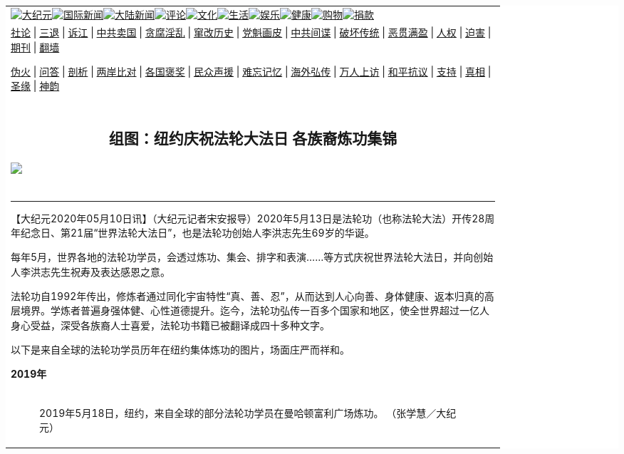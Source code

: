 <a name="1" id="1" target="_blank"></a><span id="1"></span>
<table align=center border="0"><tr><td colspan="2" VALIGN=TOP><a href="https://github.com/fvo2996/djy/blob/master/gb/nsc413.md#1"><img src="https://raw.githubusercontent.com/fvo2996/www/master/t/djy/1.jpg" title="大纪元"></a><a href="https://github.com/fvo2996/djy/blob/master/gb/n24hr.md#1"><img src="https://raw.githubusercontent.com/fvo2996/www/master/t/djy/3.jpg" title="国际新闻"></a><a href="https://github.com/fvo2996/djy/blob/master/gb/nsc413.md#1"><img src="https://raw.githubusercontent.com/fvo2996/www/master/t/djy/4.jpg" title="大陆新闻"></a><a href="https://github.com/fvo2996/djy/blob/master/gb/news392.md#1"><img src="https://raw.githubusercontent.com/fvo2996/www/master/t/djy/5.jpg" title="评论"></a><a href="https://github.com/fvo2996/djy/blob/master/gb/news2007.md#1"><img src="https://raw.githubusercontent.com/fvo2996/www/master/t/djy/6.jpg" title="文化"></a><a href="https://github.com/fvo2996/djy/blob/master/gb/news2008.md#1"><img src="https://raw.githubusercontent.com/fvo2996/www/master/t/djy/7.jpg" title="生活"></a><a href="https://github.com/fvo2996/djy/blob/master/gb/ncyule.md#1"><img src="https://raw.githubusercontent.com/fvo2996/www/master/t/djy/8.jpg" title="娱乐"></a><a href="https://github.com/fvo2996/djy/blob/master/gb/nsc1002.md#1"><img src="https://raw.githubusercontent.com/fvo2996/www/master/t/djy/9.jpg" title="健康"><a href="https://www.youlucky.com"><img src="https://raw.githubusercontent.com/fvo2996/www/master/t/djy/10.jpg" title="购物"></a><a href="https://donate.epochtimes.com/?utm_medium=epochtimes&utm_source=referral&utm_campaign=donate_button_djyarticleheader"><img src="https://raw.githubusercontent.com/fvo2996/www/master/t/djy/12.jpg" title="捐款"></a></td></tr>
<tr><td colspan="2" VALIGN=TOP><a target="_blank" href="https://github.com/fvo2996/djy/blob/master/gb/9p.md#1">社论</a> | <a target="_blank" href="https://github.com/fvo2996/djy/blob/master/gb/nf5657.md#1">三退</a> | <a target="_blank" href="https://github.com/fvo2996/djy/blob/master/gb/nf6124.md#1">诉江</a> | <a target="_blank" href="https://github.com/fvo2996/djy/blob/master/gb/nf1176117.md#1">中共卖国</a> | <a target="_blank" href="https://github.com/fvo2996/djy/blob/master/gb/nf5773.md#1">贪腐淫乱</a> | <a target="_blank" href="https://github.com/fvo2996/djy/blob/master/gb/nf1176115.md#1">窜改历史</a> | <a target="_blank" href="https://github.com/fvo2996/djy/blob/master/gb/nf1176107.md#1">党魁画皮</a> | <a target="_blank" href="https://github.com/fvo2996/djy/blob/master/gb/nf1320400.md#1">中共间谍</a> | <a target="_blank" href="https://github.com/fvo2996/djy/blob/master/gb/nf1176114.md#1">破坏传统</a> | <a target="_blank" href="https://github.com/fvo2996/ntdtv/blob/master/gb/prog447_1.md#1">恶贯满盈</a> | <a target="_blank" href="https://github.com/fvo2996/djy/blob/master/gb/ncid278.md#1">人权</a> | <a target="_blank" href="https://github.com/fvo2996/djy/blob/master/gb/nf1176111.md#1">迫害</a> | <a target="_blank" href="https://gitlab.com/szzdlab/mh-qikan/blob/master/README.md#1">期刊</a> | <a target="_blank" href="https://github.com/fvo2996/www/blob/master/README.md?zsrh#8">翻墙</a></p><p><a target="_blank" href="https://github.com/fvo2996/djy/blob/master/gb/nf5562.md#1">伪火</a> | <a target="_blank" href="https://github.com/fvo2996/djy/blob/master/gb/nf4378.md#1">问答</a> | <a target="_blank" href="https://github.com/fvo2996/djy/blob/master/gb/nf5792.md#1">剖析</a> | <a target="_blank" href="https://github.com/fvo2996/djy/blob/master/gb/nf5735.md#1">两岸比对</a> | <a target="_blank" href="https://github.com/fvo2996/djy/blob/master/gb/nf6119.md#1">各国褒奖</a> | <a target="_blank" href="https://github.com/fvo2996/djy/blob/master/gb/nf6120.md#1">民众声援</a> | <a target="_blank" href="https://github.com/fvo2996/djy/blob/master/gb/nf1188594.md#1">难忘记忆</a> | <a target="_blank" href="https://github.com/fvo2996/djy/blob/master/gb/nf3180.md#1">海外弘传</a> | <a target="_blank" href="https://github.com/fvo2996/djy/blob/master/gb/nf5410.md#1">万人上访</a> | <a target="_blank" href="https://github.com/fvo2996/ntdtv/blob/master/gb/prog1530_1.md#1">和平抗议</a> | <a target="_blank" href="https://github.com/fvo2996/djy/blob/master/gb/nf4386.md#1">支持</a> | <a target="_blank" href="https://github.com/fvo2996/djy/blob/master/gb/nf4389.md#1">真相</a> | <a target="_blank" href="https://github.com/fvo2996/djy/blob/master/gb/nf5790.md#1">圣缘</a> | <a target="_blank" href="https://github.com/fvo2996/djy/blob/master/gb/nf4786.md#1">神韵</a></td></tr>
<tr><td VALIGN=TOP width="626"><h2 align=center>组图：纽约庆祝法轮大法日 各族裔炼功集锦</h2>
<img width="600" src="https://i.epochtimes.com/assets/uploads/2020/05/2005052245321973-600x400.jpg" />
<h6></h6>
<hr>
	<p>【大纪元2020年05月10日讯】（大纪元记者宋安报导）2020年5月13日是<ahref="https://github.com/fvo2996/djy/blob/master/gb/tag/%E6%B3%95%E8%BD%AE%E5%8A%9F.md#1">法轮功</a>（也称法轮大法）开传28周年纪念日、第21届“<ahref="https://github.com/fvo2996/djy/blob/master/gb/tag/%E4%B8%96%E7%95%8C%E6%B3%95%E8%BD%AE%E5%A4%A7%E6%B3%95%E6%97%A5.md#1">世界法轮大法日</a>”，也是法轮功创始人李洪志先生69岁的华诞。</p>
<p>每年5月，世界各地的<ahref="https://github.com/fvo2996/djy/blob/master/gb/tag/%E6%B3%95%E8%BD%AE%E5%8A%9F.md#1">法轮功</a>学员，会透过炼功、集会、排字和表演……等方式庆祝<ahref="https://github.com/fvo2996/djy/blob/master/gb/tag/%E4%B8%96%E7%95%8C%E6%B3%95%E8%BD%AE%E5%A4%A7%E6%B3%95%E6%97%A5.md#1">世界法轮大法日</a>，并向创始人李洪志先生祝寿及表达感恩之意。</p>
<p>法轮功自1992年传出，修炼者通过同化宇宙特性“真、善、忍”，从而达到人心向善、身体健康、返本归真的高层境界。学炼者普遍身强体健、心性道德提升。迄今，法轮功弘传一百多个国家和地区，使全世界超过一亿人身心受益，深受各族裔人士喜爱，法轮功书籍已被翻译成四十多种文字。</p>
<p>以下是来自全球的法轮功学员历年在纽约集体炼功的图片，场面庄严而祥和。</p>
<p><strong>2019年</strong></p>
<figure id="attachment_12096607" style="width: 600px" class="wp-caption aligncenter"><ahref="https://i.epochtimes.com/assets/uploads/2020/05/190518151515100679.jpg"><img class="size-large wp-image-12096607" title="" src="https://i.epochtimes.com/assets/uploads/2020/05/190518151515100679-600x400.jpg" alt="" width="600" b="400" /></a><figcaption class="wp-caption-text">2019年5月18日，纽约，来自全球的部分法轮功学员在曼哈顿富利广场炼功。 （张学慧／大纪元）</figcaption></figure>